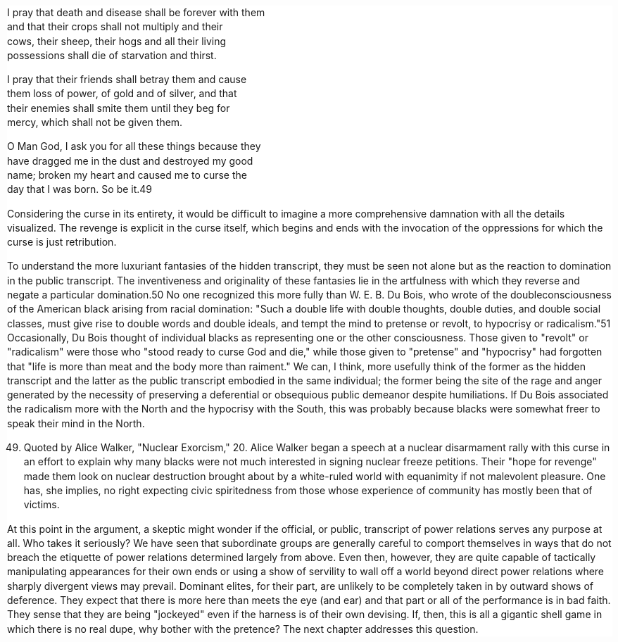 I pray that death and disease shall be forever with them  
and that their crops shall not multiply and their  
cows, their sheep, their hogs and all their living  
possessions shall die of starvation and thirst.  

I pray that their friends shall betray them and cause  
them loss of power, of gold and of silver, and that  
their enemies shall smite them until they beg for  
mercy, which shall not be given them.  

O Man God, I ask you for all these things because they  
have dragged me in the dust and destroyed my good  
name; broken my heart and caused me to curse the  
day that I was born. So be it.49  

Considering the curse in its entirety, it would be difficult to imagine a more comprehensive damnation with all the details visualized. The revenge is explicit in the curse itself, which begins and ends with the invocation of the oppressions for which the curse is just retribution.

To understand the more luxuriant fantasies of the hidden transcript, they must be seen not alone but as the reaction to domination in the public transcript. The inventiveness and originality of these fantasies lie in the artfulness with which they reverse and negate a particular domination.50 No one recognized this more fully than W. E. B. Du Bois, who wrote of the doubleconsciousness of the American black arising from racial domination: "Such a double life with double thoughts, double duties, and double social classes, must give rise to double words and double ideals, and tempt the mind to pretense or revolt, to hypocrisy or radicalism."51 Occasionally, Du Bois thought of individual blacks as representing one or the other consciousness. Those given to "revolt" or "radicalism" were those who "stood ready to curse God and die," while those given to "pretense" and "hypocrisy" had forgotten that "life is more than meat and the body more than raiment." We can, I think, more usefully think of the former as the hidden transcript and the latter as the public transcript embodied in the same individual; the former being the site of the rage and anger generated by the necessity of preserving a deferential or obsequious public demeanor despite humiliations. If Du Bois associated the radicalism more with the North and the hypocrisy with the South, this was probably because blacks were somewhat freer to speak their mind in the North.

49. Quoted by Alice Walker, "Nuclear Exorcism," 20. Alice Walker began a speech at a nuclear disarmament rally with this curse in an effort to explain why many blacks were not much interested in signing nuclear freeze petitions. Their "hope for revenge" made them look on nuclear destruction brought about by a white-ruled world with equanimity if not malevolent pleasure. One has, she implies, no right expecting civic spiritedness from those whose experience of community has mostly been that of victims.

At this point in the argument, a skeptic might wonder if the official, or public, transcript of power relations serves any purpose at all. Who takes it seriously? We have seen that subordinate groups are generally careful to comport themselves in ways that do not breach the etiquette of power relations determined largely from above. Even then, however, they are quite capable of tactically manipulating appearances for their own ends or using a show of servility to wall off a world beyond direct power relations where sharply divergent views may prevail. Dominant elites, for their part, are unlikely to be completely taken in by outward shows of deference. They expect that there is more here than meets the eye (and ear) and that part or all of the performance is in bad faith. They sense that they are being "jockeyed" even if the harness is of their own devising. If, then, this is all a gigantic shell game in which there is no real dupe, why bother with the pretence? The next chapter addresses this question.
